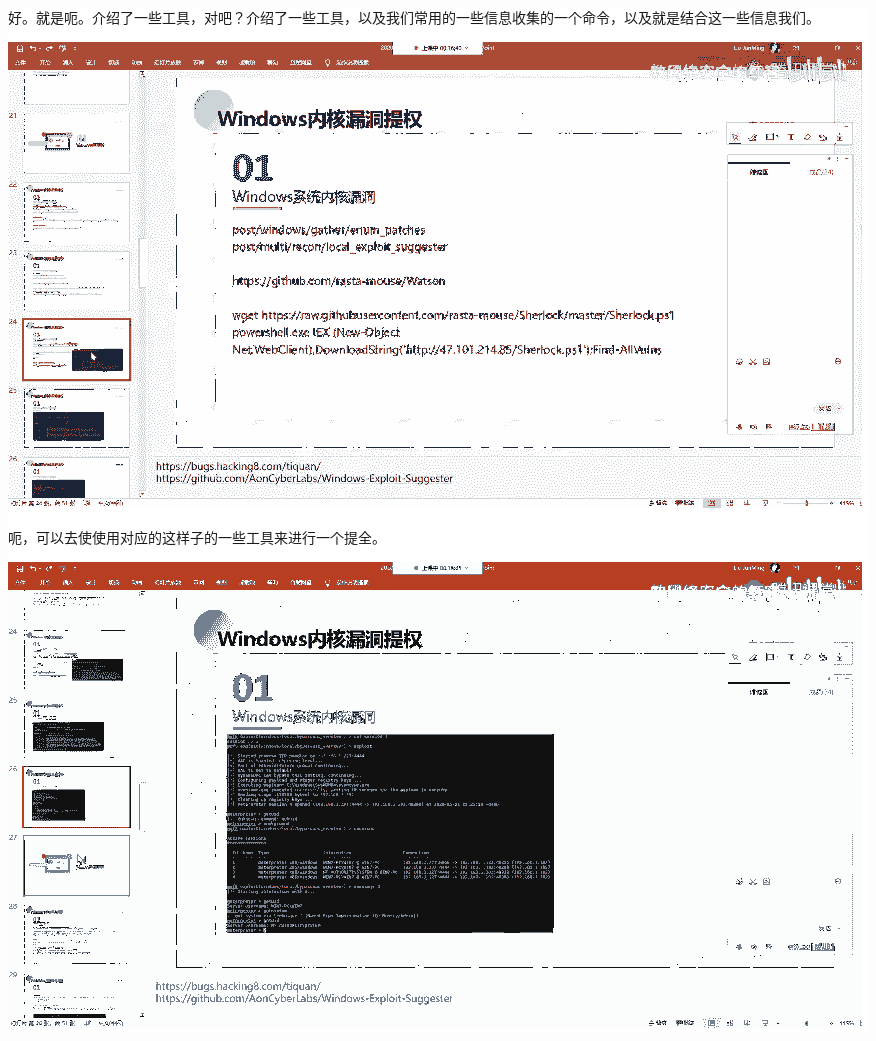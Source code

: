 好。就是呃。介绍了一些工具，对吧？介绍了一些工具，以及我们常用的一些信息收集的一个命令，以及就是结合这一些信息我们。



![](img/60a033704edfd4087ca83e935b87d2ec_70.png)

呃，可以去使使用对应的这样子的一些工具来进行一个提全。

![](img/60a033704edfd4087ca83e935b87d2ec_72.png)